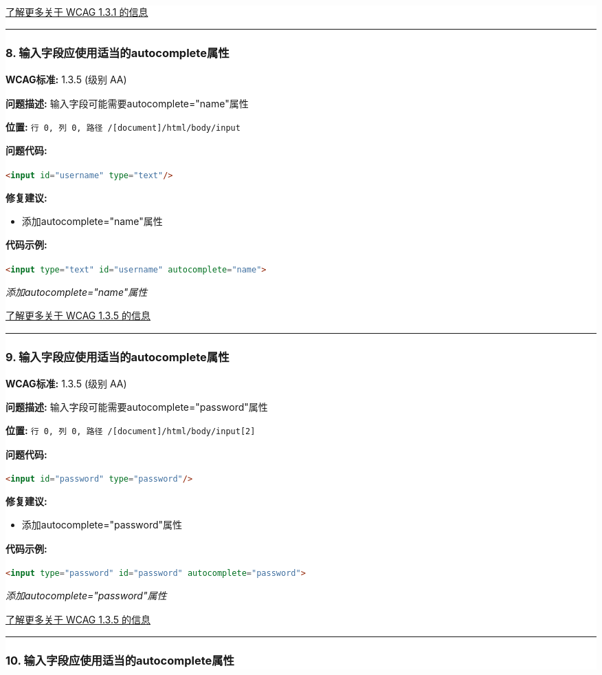 [了解更多关于 WCAG 1.3.1 的信息](https://www.w3.org/WAI/WCAG22/Understanding/1-3-1.html)

---

### 8. 输入字段应使用适当的autocomplete属性

**WCAG标准:** 1.3.5 (级别 AA)

**问题描述:** 输入字段可能需要autocomplete="name"属性

**位置:** `行 0, 列 0, 路径 /[document]/html/body/input`

**问题代码:**
```html
<input id="username" type="text"/>
```

**修复建议:**

- 添加autocomplete="name"属性

**代码示例:**

```html
<input type="text" id="username" autocomplete="name">
```
*添加autocomplete="name"属性*

[了解更多关于 WCAG 1.3.5 的信息](https://www.w3.org/WAI/WCAG22/Understanding/1-3-5.html)

---

### 9. 输入字段应使用适当的autocomplete属性

**WCAG标准:** 1.3.5 (级别 AA)

**问题描述:** 输入字段可能需要autocomplete="password"属性

**位置:** `行 0, 列 0, 路径 /[document]/html/body/input[2]`

**问题代码:**
```html
<input id="password" type="password"/>
```

**修复建议:**

- 添加autocomplete="password"属性

**代码示例:**

```html
<input type="password" id="password" autocomplete="password">
```
*添加autocomplete="password"属性*

[了解更多关于 WCAG 1.3.5 的信息](https://www.w3.org/WAI/WCAG22/Understanding/1-3-5.html)

---

### 10. 输入字段应使用适当的autocomplete属性
